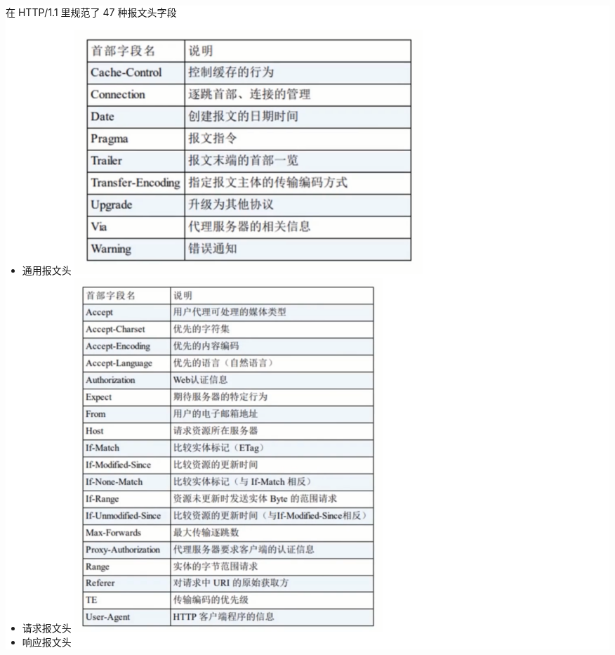 在 HTTP/1.1 里规范了 47 种报文头字段
- 通用报文头
    ![http_214844.png](./img/http_214844.png)
- 请求报文头
    ![http_214941.png](./img/http_214941.png)
- 响应报文头